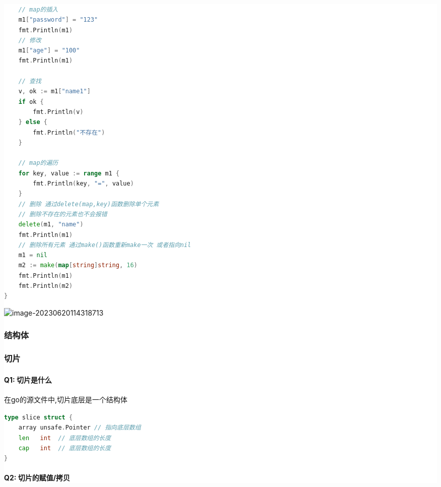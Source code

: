 ```go
	// map的插入
	m1["password"] = "123"
	fmt.Println(m1)
	// 修改
	m1["age"] = "100"
	fmt.Println(m1)

	// 查找
	v, ok := m1["name1"]
	if ok {
		fmt.Println(v)
	} else {
		fmt.Println("不存在")
	}

	// map的遍历
	for key, value := range m1 {
		fmt.Println(key, "=", value)
	}
	// 删除 通过delete(map,key)函数删除单个元素
	// 删除不存在的元素也不会报错
	delete(m1, "name")
	fmt.Println(m1)
	// 删除所有元素 通过make()函数重新make一次 或者指向nil
	m1 = nil
	m2 := make(map[string]string, 16)
	fmt.Println(m1)
	fmt.Println(m2)
}
```



![image-20230620114318713](https://cscgblog-1301638685.cos.ap-chengdu.myqcloud.com/java/image-20230620114318713.png)

### 结构体

###  切片

#### Q1: 切片是什么
在go的源文件中,切片底层是一个结构体

```go
type slice struct {
	array unsafe.Pointer // 指向底层数组
	len   int  // 底层数组的长度
	cap   int  // 底层数组的长度
}
```

#### Q2: 切片的赋值/拷贝
